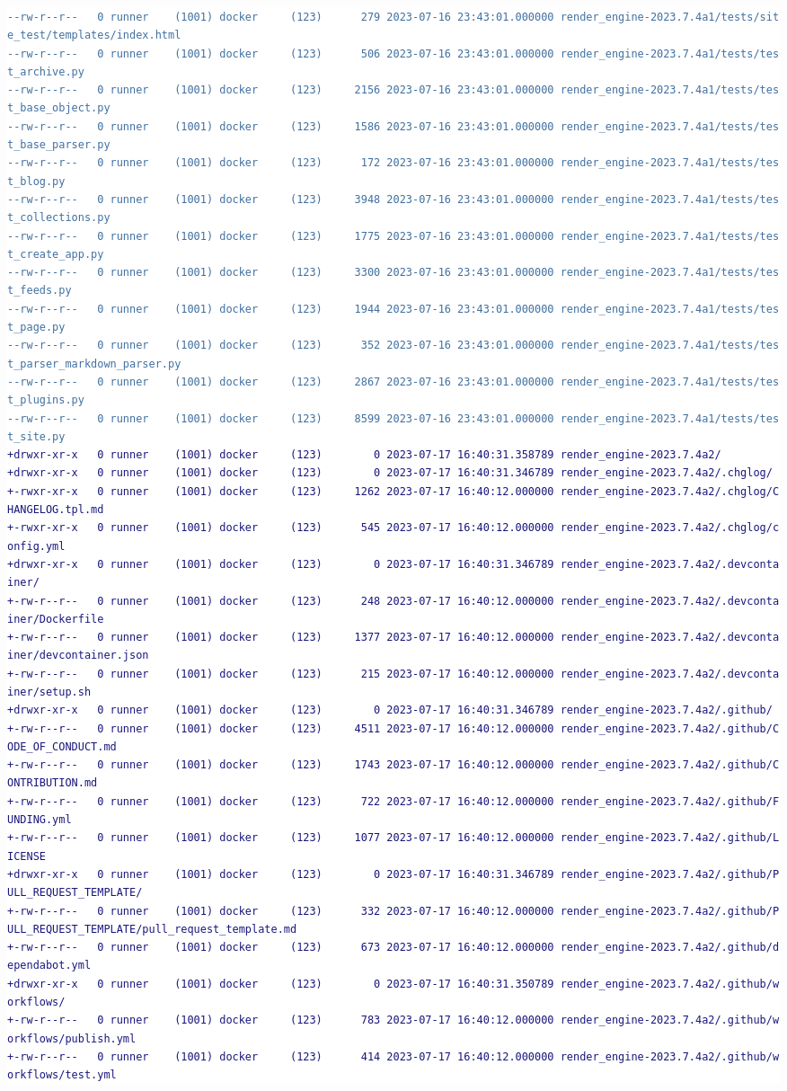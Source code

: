 ```diff
--rw-r--r--   0 runner    (1001) docker     (123)      279 2023-07-16 23:43:01.000000 render_engine-2023.7.4a1/tests/site_test/templates/index.html
--rw-r--r--   0 runner    (1001) docker     (123)      506 2023-07-16 23:43:01.000000 render_engine-2023.7.4a1/tests/test_archive.py
--rw-r--r--   0 runner    (1001) docker     (123)     2156 2023-07-16 23:43:01.000000 render_engine-2023.7.4a1/tests/test_base_object.py
--rw-r--r--   0 runner    (1001) docker     (123)     1586 2023-07-16 23:43:01.000000 render_engine-2023.7.4a1/tests/test_base_parser.py
--rw-r--r--   0 runner    (1001) docker     (123)      172 2023-07-16 23:43:01.000000 render_engine-2023.7.4a1/tests/test_blog.py
--rw-r--r--   0 runner    (1001) docker     (123)     3948 2023-07-16 23:43:01.000000 render_engine-2023.7.4a1/tests/test_collections.py
--rw-r--r--   0 runner    (1001) docker     (123)     1775 2023-07-16 23:43:01.000000 render_engine-2023.7.4a1/tests/test_create_app.py
--rw-r--r--   0 runner    (1001) docker     (123)     3300 2023-07-16 23:43:01.000000 render_engine-2023.7.4a1/tests/test_feeds.py
--rw-r--r--   0 runner    (1001) docker     (123)     1944 2023-07-16 23:43:01.000000 render_engine-2023.7.4a1/tests/test_page.py
--rw-r--r--   0 runner    (1001) docker     (123)      352 2023-07-16 23:43:01.000000 render_engine-2023.7.4a1/tests/test_parser_markdown_parser.py
--rw-r--r--   0 runner    (1001) docker     (123)     2867 2023-07-16 23:43:01.000000 render_engine-2023.7.4a1/tests/test_plugins.py
--rw-r--r--   0 runner    (1001) docker     (123)     8599 2023-07-16 23:43:01.000000 render_engine-2023.7.4a1/tests/test_site.py
+drwxr-xr-x   0 runner    (1001) docker     (123)        0 2023-07-17 16:40:31.358789 render_engine-2023.7.4a2/
+drwxr-xr-x   0 runner    (1001) docker     (123)        0 2023-07-17 16:40:31.346789 render_engine-2023.7.4a2/.chglog/
+-rwxr-xr-x   0 runner    (1001) docker     (123)     1262 2023-07-17 16:40:12.000000 render_engine-2023.7.4a2/.chglog/CHANGELOG.tpl.md
+-rwxr-xr-x   0 runner    (1001) docker     (123)      545 2023-07-17 16:40:12.000000 render_engine-2023.7.4a2/.chglog/config.yml
+drwxr-xr-x   0 runner    (1001) docker     (123)        0 2023-07-17 16:40:31.346789 render_engine-2023.7.4a2/.devcontainer/
+-rw-r--r--   0 runner    (1001) docker     (123)      248 2023-07-17 16:40:12.000000 render_engine-2023.7.4a2/.devcontainer/Dockerfile
+-rw-r--r--   0 runner    (1001) docker     (123)     1377 2023-07-17 16:40:12.000000 render_engine-2023.7.4a2/.devcontainer/devcontainer.json
+-rw-r--r--   0 runner    (1001) docker     (123)      215 2023-07-17 16:40:12.000000 render_engine-2023.7.4a2/.devcontainer/setup.sh
+drwxr-xr-x   0 runner    (1001) docker     (123)        0 2023-07-17 16:40:31.346789 render_engine-2023.7.4a2/.github/
+-rw-r--r--   0 runner    (1001) docker     (123)     4511 2023-07-17 16:40:12.000000 render_engine-2023.7.4a2/.github/CODE_OF_CONDUCT.md
+-rw-r--r--   0 runner    (1001) docker     (123)     1743 2023-07-17 16:40:12.000000 render_engine-2023.7.4a2/.github/CONTRIBUTION.md
+-rw-r--r--   0 runner    (1001) docker     (123)      722 2023-07-17 16:40:12.000000 render_engine-2023.7.4a2/.github/FUNDING.yml
+-rw-r--r--   0 runner    (1001) docker     (123)     1077 2023-07-17 16:40:12.000000 render_engine-2023.7.4a2/.github/LICENSE
+drwxr-xr-x   0 runner    (1001) docker     (123)        0 2023-07-17 16:40:31.346789 render_engine-2023.7.4a2/.github/PULL_REQUEST_TEMPLATE/
+-rw-r--r--   0 runner    (1001) docker     (123)      332 2023-07-17 16:40:12.000000 render_engine-2023.7.4a2/.github/PULL_REQUEST_TEMPLATE/pull_request_template.md
+-rw-r--r--   0 runner    (1001) docker     (123)      673 2023-07-17 16:40:12.000000 render_engine-2023.7.4a2/.github/dependabot.yml
+drwxr-xr-x   0 runner    (1001) docker     (123)        0 2023-07-17 16:40:31.350789 render_engine-2023.7.4a2/.github/workflows/
+-rw-r--r--   0 runner    (1001) docker     (123)      783 2023-07-17 16:40:12.000000 render_engine-2023.7.4a2/.github/workflows/publish.yml
+-rw-r--r--   0 runner    (1001) docker     (123)      414 2023-07-17 16:40:12.000000 render_engine-2023.7.4a2/.github/workflows/test.yml
```